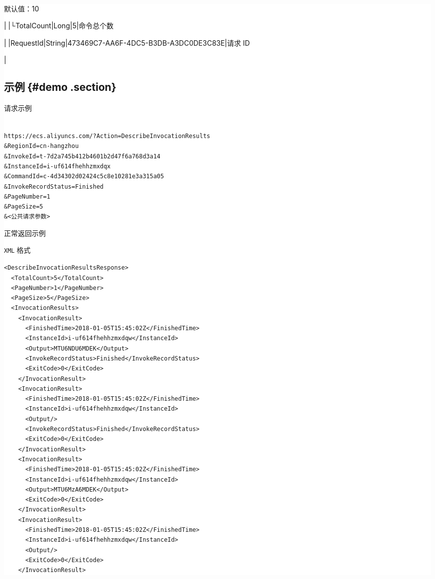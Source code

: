  默认值：10

 |
|└TotalCount|Long|5|命令总个数

 |
|RequestId|String|473469C7-AA6F-4DC5-B3DB-A3DC0DE3C83E|请求 ID

 |

## 示例 {#demo .section}

请求示例

``` {#request_demo}

https://ecs.aliyuncs.com/?Action=DescribeInvocationResults
&RegionId=cn-hangzhou
&InvokeId=t-7d2a745b412b4601b2d47f6a768d3a14
&InstanceId=i-uf614fhehhzmxdqx
&CommandId=c-4d34302d02424c5c8e10281e3a315a05
&InvokeRecordStatus=Finished
&PageNumber=1
&PageSize=5
&<公共请求参数>

```

正常返回示例

`XML` 格式

``` {#xml_return_success_demo}
<DescribeInvocationResultsResponse>
  <TotalCount>5</TotalCount>
  <PageNumber>1</PageNumber>
  <PageSize>5</PageSize>
  <InvocationResults>
    <InvocationResult>
      <FinishedTime>2018-01-05T15:45:02Z</FinishedTime>
      <InstanceId>i-uf614fhehhzmxdqw</InstanceId>
      <Output>MTU6NDU6MDEK</Output>
      <InvokeRecordStatus>Finished</InvokeRecordStatus>
      <ExitCode>0</ExitCode>
    </InvocationResult>
    <InvocationResult>
      <FinishedTime>2018-01-05T15:45:02Z</FinishedTime>
      <InstanceId>i-uf614fhehhzmxdqw</InstanceId>
      <Output/>
      <InvokeRecordStatus>Finished</InvokeRecordStatus>
      <ExitCode>0</ExitCode>
    </InvocationResult>
    <InvocationResult>
      <FinishedTime>2018-01-05T15:45:02Z</FinishedTime>
      <InstanceId>i-uf614fhehhzmxdqw</InstanceId>
      <Output>MTU6MzA6MDEK</Output>
      <ExitCode>0</ExitCode>
    </InvocationResult>
    <InvocationResult>
      <FinishedTime>2018-01-05T15:45:02Z</FinishedTime>
      <InstanceId>i-uf614fhehhzmxdqw</InstanceId>
      <Output/>
      <ExitCode>0</ExitCode>
    </InvocationResult>
```